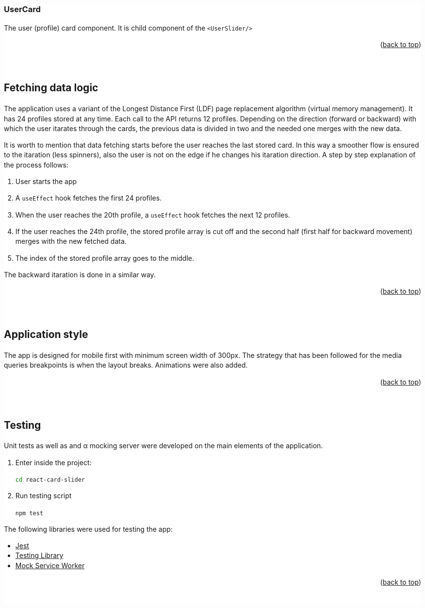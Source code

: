 ### UserCard

The user (profile) card component. It is child component of the  ```<UserSlider/>```
<p align="right">(<a href="#top">back to top</a>)</p>
&nbsp;

<div id="#fetching-logic"></div>

## Fetching data logic

Τhe application uses a variant of the Longest Distance First (LDF) page replacement algorithm (virtual memory management). It has 24 profiles stored at any time. Each call to the API returns 12 profiles. Depending on the direction (forward or backward) with which the user itarates through the cards, the previous data is divided in two and the needed one merges with the new data.

It is worth to mention that data fetching starts before the user reaches the last stored card. Ιn this way a smoother flow is ensured to the itaration (less spinners), also the user is not on the edge if he changes his itaration direction. A step by step explanation of the process follows:

1. User starts the app 
   
2. A ```useEffect``` hook fetches the first 24 profiles.
   
3. When the user reaches the 20th profile, a ```useEffect``` hook fetches the next 12 profiles. 
   
4. If the user reaches the 24th profile, the stored profile array is cut off and the second half (first half for backward movement) merges with the new fetched data.
   
5. The index of the stored profile array goes to the middle.

The backward itaration is done in a similar way.
<p align="right">(<a href="#top">back to top</a>)</p>
&nbsp;

## Αpplication style

Τhe app is designed for mobile first with minimum screen width of 300px. The strategy that has been followed for the media queries breakpoints is when the layout breaks. Αnimations were also added.

<p align="right">(<a href="#top">back to top</a>)</p>
&nbsp;

## Testing
Unit tests as well as and α mocking server were developed on the main elements of the application. 

1.	Enter inside the project:
    ```sh
    cd react-card-slider
    ```

2.	Run testing script
    ```sh
    npm test


Τhe following libraries were used for testing the app:
* [Jest](https://jestjs.io/)
* [Testing Library](https://testing-library.com/)
* [Mock Service Worker](io)
<p align="right">(<a href="#top">back to top</a>)</p>
&nbsp;
